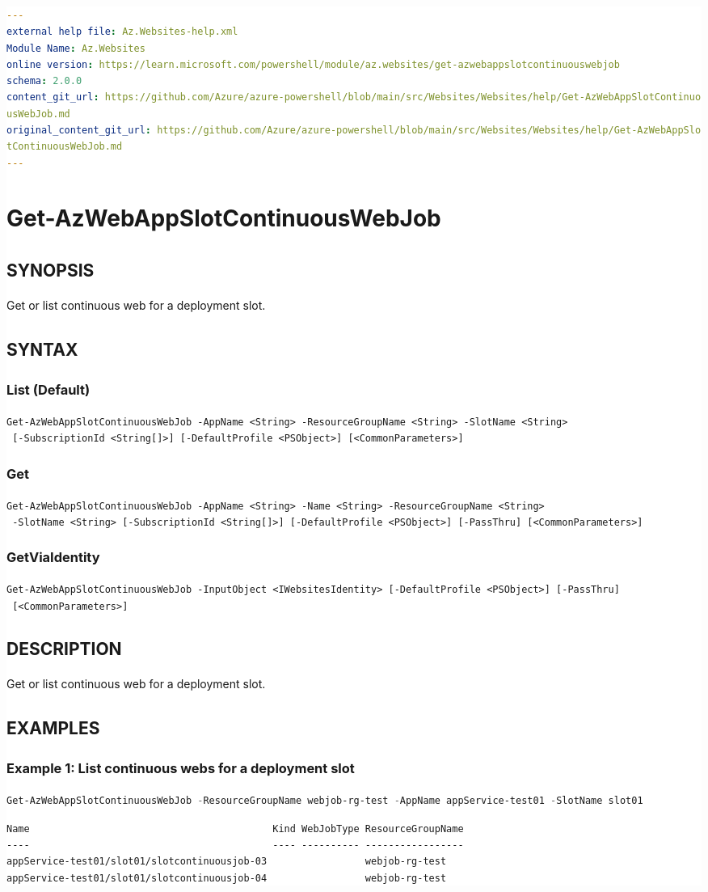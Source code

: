 ```yaml
---
external help file: Az.Websites-help.xml
Module Name: Az.Websites
online version: https://learn.microsoft.com/powershell/module/az.websites/get-azwebappslotcontinuouswebjob
schema: 2.0.0
content_git_url: https://github.com/Azure/azure-powershell/blob/main/src/Websites/Websites/help/Get-AzWebAppSlotContinuousWebJob.md
original_content_git_url: https://github.com/Azure/azure-powershell/blob/main/src/Websites/Websites/help/Get-AzWebAppSlotContinuousWebJob.md
---
```


# Get-AzWebAppSlotContinuousWebJob

## SYNOPSIS
Get or list continuous web for a deployment slot.

## SYNTAX

### List (Default)
```
Get-AzWebAppSlotContinuousWebJob -AppName <String> -ResourceGroupName <String> -SlotName <String>
 [-SubscriptionId <String[]>] [-DefaultProfile <PSObject>] [<CommonParameters>]
```

### Get
```
Get-AzWebAppSlotContinuousWebJob -AppName <String> -Name <String> -ResourceGroupName <String>
 -SlotName <String> [-SubscriptionId <String[]>] [-DefaultProfile <PSObject>] [-PassThru] [<CommonParameters>]
```

### GetViaIdentity
```
Get-AzWebAppSlotContinuousWebJob -InputObject <IWebsitesIdentity> [-DefaultProfile <PSObject>] [-PassThru]
 [<CommonParameters>]
```

## DESCRIPTION
Get or list continuous web for a deployment slot.

## EXAMPLES

### Example 1: List continuous webs for a deployment slot
```powershell
Get-AzWebAppSlotContinuousWebJob -ResourceGroupName webjob-rg-test -AppName appService-test01 -SlotName slot01
```
```output
Name                                          Kind WebJobType ResourceGroupName
----                                          ---- ---------- -----------------
appService-test01/slot01/slotcontinuousjob-03                 webjob-rg-test
appService-test01/slot01/slotcontinuousjob-04                 webjob-rg-test
```
